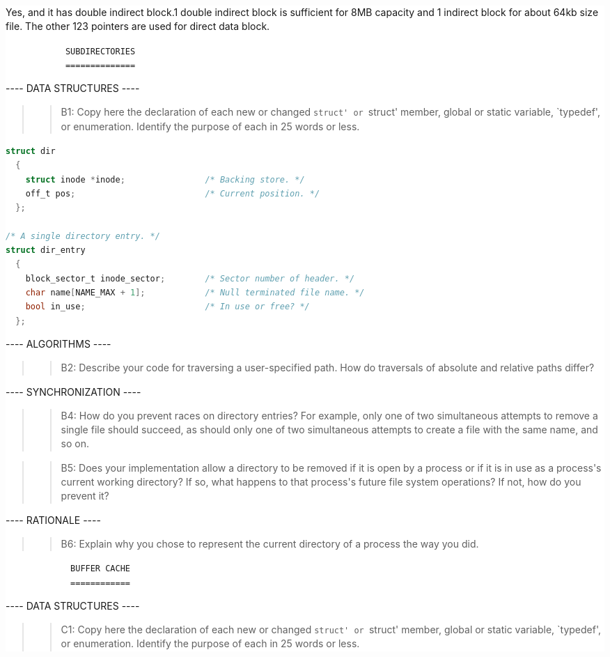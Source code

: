 Yes, and it has double indirect block.1 double indirect block is sufficient for 8MB capacity and 1 indirect block for about 64kb size file. The other 123 pointers are used for direct data block. 

                SUBDIRECTORIES
                ==============

---- DATA STRUCTURES ----

>> B1: Copy here the declaration of each new or changed `struct' or
>> `struct' member, global or static variable, `typedef', or
>> enumeration.  Identify the purpose of each in 25 words or less.
```c
struct dir 
  {
    struct inode *inode;                /* Backing store. */
    off_t pos;                          /* Current position. */
  };

/* A single directory entry. */
struct dir_entry 
  {
    block_sector_t inode_sector;        /* Sector number of header. */
    char name[NAME_MAX + 1];            /* Null terminated file name. */
    bool in_use;                        /* In use or free? */
  };
```

---- ALGORITHMS ----

>> B2: Describe your code for traversing a user-specified path.  How
>> do traversals of absolute and relative paths differ?

---- SYNCHRONIZATION ----

>> B4: How do you prevent races on directory entries?  For example,
>> only one of two simultaneous attempts to remove a single file
>> should succeed, as should only one of two simultaneous attempts to
>> create a file with the same name, and so on.

>> B5: Does your implementation allow a directory to be removed if it
>> is open by a process or if it is in use as a process's current
>> working directory?  If so, what happens to that process's future
>> file system operations?  If not, how do you prevent it?

---- RATIONALE ----

>> B6: Explain why you chose to represent the current directory of a
>> process the way you did.

                 BUFFER CACHE
                 ============

---- DATA STRUCTURES ----

>> C1: Copy here the declaration of each new or changed `struct' or
>> `struct' member, global or static variable, `typedef', or
>> enumeration.  Identify the purpose of each in 25 words or less.
